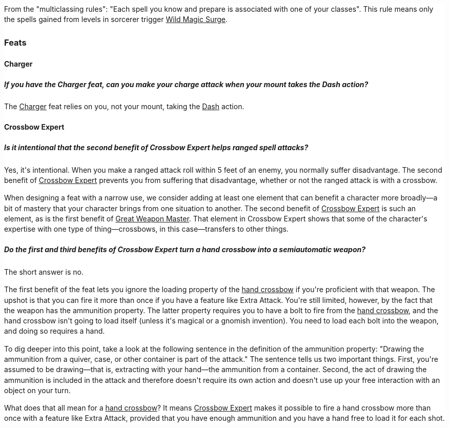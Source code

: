 From the "multiclassing rules": "Each spell you know and prepare is associated with one of your classes". This rule means only the spells gained from levels in sorcerer trigger [Wild Magic Surge](Mechanics/tables/wild-magic-surge.md).

### Feats

#### Charger

##### If you have the Charger feat, can you make your charge attack when your mount takes the Dash action?

The [Charger](Mechanics/feats/charger.md) feat relies on you, not your mount, taking the [Dash](Mechanics/Rules/actions.md#Dash) action.

#### Crossbow Expert

##### Is it intentional that the second benefit of Crossbow Expert helps ranged spell attacks?

Yes, it's intentional. When you make a ranged attack roll within 5 feet of an enemy, you normally suffer disadvantage. The second benefit of [Crossbow Expert](Mechanics/feats/crossbow-expert.md) prevents you from suffering that disadvantage, whether or not the ranged attack is with a crossbow.

When designing a feat with a narrow use, we consider adding at least one element that can benefit a character more broadly—a bit of mastery that your character brings from one situation to another. The second benefit of [Crossbow Expert](Mechanics/feats/crossbow-expert.md) is such an element, as is the first benefit of [Great Weapon Master](Mechanics/feats/great-weapon-master.md). That element in Crossbow Expert shows that some of the character's expertise with one type of thing—crossbows, in this case—transfers to other things.

##### Do the first and third benefits of Crossbow Expert turn a hand crossbow into a semiautomatic weapon?

The short answer is no.

The first benefit of the feat lets you ignore the loading property of the [hand crossbow](Mechanics/items/hand-crossbow.md) if you're proficient with that weapon. The upshot is that you can fire it more than once if you have a feature like Extra Attack. You're still limited, however, by the fact that the weapon has the ammunition property. The latter property requires you to have a bolt to fire from the [hand crossbow](Mechanics/items/hand-crossbow.md), and the hand crossbow isn't going to load itself (unless it's magical or a gnomish invention). You need to load each bolt into the weapon, and doing so requires a hand.

To dig deeper into this point, take a look at the following sentence in the definition of the ammunition property: "Drawing the ammunition from a quiver, case, or other container is part of the attack." The sentence tells us two important things. First, you're assumed to be drawing—that is, extracting with your hand—the ammunition from a container. Second, the act of drawing the ammunition is included in the attack and therefore doesn't require its own action and doesn't use up your free interaction with an object on your turn.

What does that all mean for a [hand crossbow](Mechanics/items/hand-crossbow.md)? It means [Crossbow Expert](Mechanics/feats/crossbow-expert.md) makes it possible to fire a hand crossbow more than once with a feature like Extra Attack, provided that you have enough ammunition and you have a hand free to load it for each shot.
